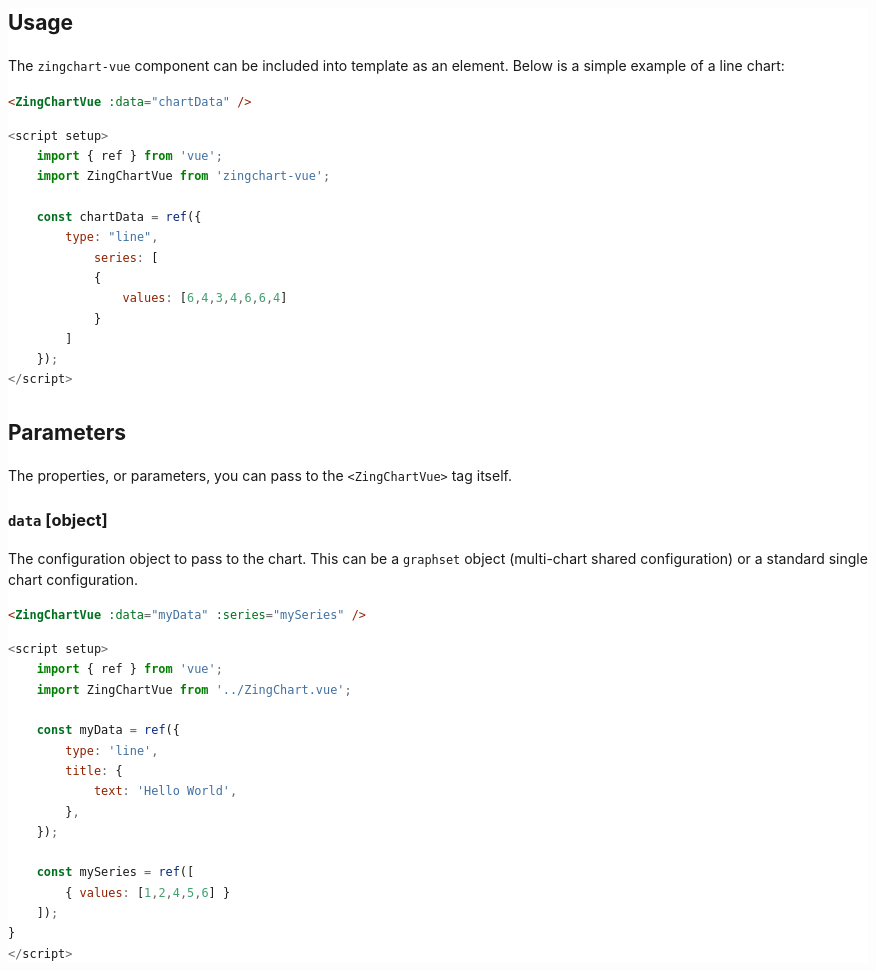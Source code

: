 
## Usage

The `zingchart-vue` component can be included into template as an element. Below is a simple example of a line chart:

```html
<ZingChartVue :data="chartData" />
```

```js
<script setup>
    import { ref } from 'vue';
    import ZingChartVue from 'zingchart-vue';
    
    const chartData = ref({
        type: "line",
            series: [
            {
                values: [6,4,3,4,6,6,4]
            }
        ]
    });
</script>
```

## Parameters

The properties, or parameters, you can pass to the `<ZingChartVue>` tag itself.

### `data` [object]

The configuration object to pass to the chart. This can be a `graphset` object (multi-chart shared configuration) or a standard single chart configuration.

```html
<ZingChartVue :data="myData" :series="mySeries" />
```

```js
<script setup>
    import { ref } from 'vue';
    import ZingChartVue from '../ZingChart.vue';

    const myData = ref({
        type: 'line',
        title: {
            text: 'Hello World',
        },
    });
    
    const mySeries = ref([
        { values: [1,2,4,5,6] }
    ]);
}
</script>
```
